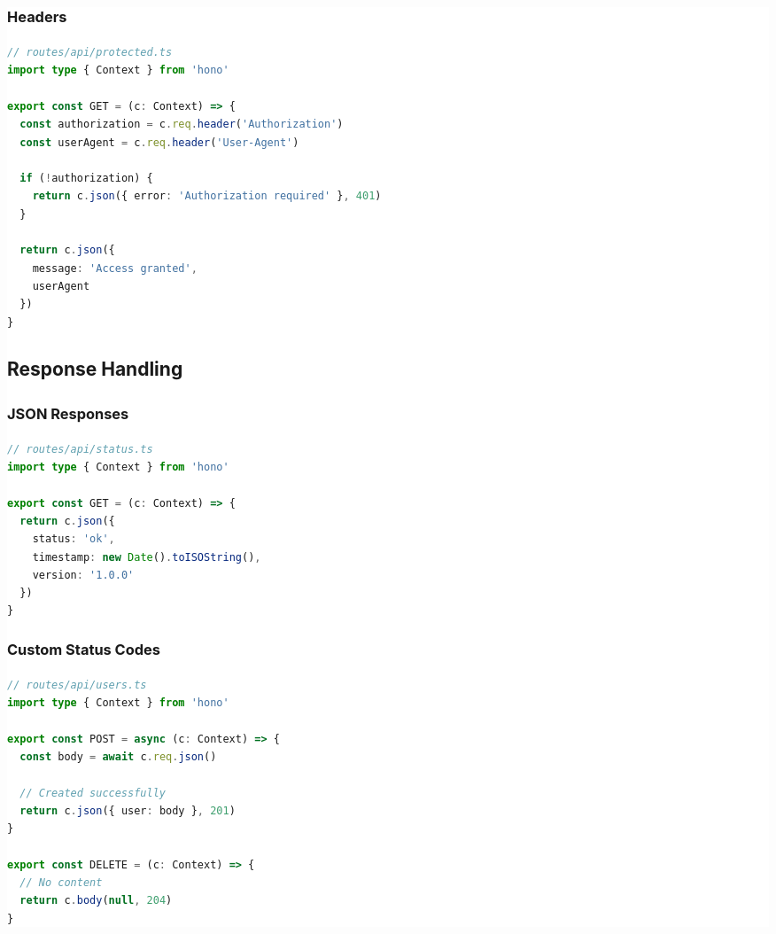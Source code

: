 ### Headers

```typescript
// routes/api/protected.ts
import type { Context } from 'hono'

export const GET = (c: Context) => {
  const authorization = c.req.header('Authorization')
  const userAgent = c.req.header('User-Agent')
  
  if (!authorization) {
    return c.json({ error: 'Authorization required' }, 401)
  }
  
  return c.json({
    message: 'Access granted',
    userAgent
  })
}
```

## Response Handling

### JSON Responses

```typescript
// routes/api/status.ts
import type { Context } from 'hono'

export const GET = (c: Context) => {
  return c.json({
    status: 'ok',
    timestamp: new Date().toISOString(),
    version: '1.0.0'
  })
}
```

### Custom Status Codes

```typescript
// routes/api/users.ts
import type { Context } from 'hono'

export const POST = async (c: Context) => {
  const body = await c.req.json()
  
  // Created successfully
  return c.json({ user: body }, 201)
}

export const DELETE = (c: Context) => {
  // No content
  return c.body(null, 204)
}
```
